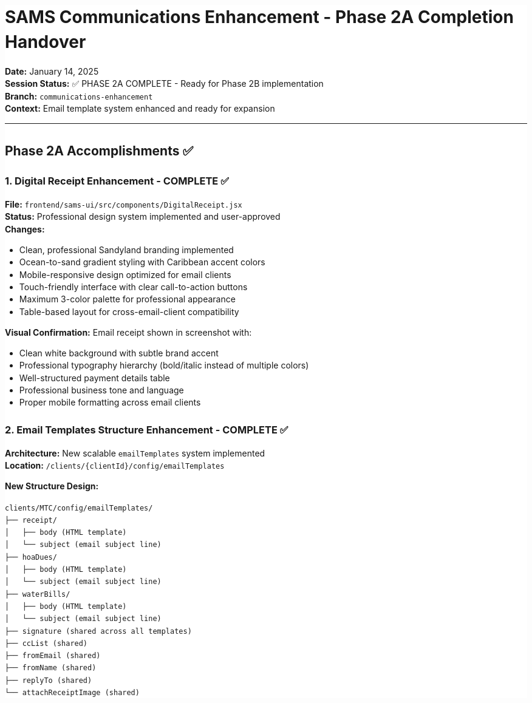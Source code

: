 # SAMS Communications Enhancement - Phase 2A Completion Handover

**Date:** January 14, 2025  
**Session Status:** ✅ PHASE 2A COMPLETE - Ready for Phase 2B implementation  
**Branch:** `communications-enhancement`  
**Context:** Email template system enhanced and ready for expansion  

---

## Phase 2A Accomplishments ✅

### 1. Digital Receipt Enhancement - COMPLETE ✅
**File:** `frontend/sams-ui/src/components/DigitalReceipt.jsx`  
**Status:** Professional design system implemented and user-approved  
**Changes:**
- Clean, professional Sandyland branding implemented
- Ocean-to-sand gradient styling with Caribbean accent colors  
- Mobile-responsive design optimized for email clients
- Touch-friendly interface with clear call-to-action buttons
- Maximum 3-color palette for professional appearance
- Table-based layout for cross-email-client compatibility

**Visual Confirmation:** Email receipt shown in screenshot with:
- Clean white background with subtle brand accent
- Professional typography hierarchy (bold/italic instead of multiple colors)  
- Well-structured payment details table
- Professional business tone and language
- Proper mobile formatting across email clients

### 2. Email Templates Structure Enhancement - COMPLETE ✅
**Architecture:** New scalable `emailTemplates` system implemented  
**Location:** `/clients/{clientId}/config/emailTemplates`  

**New Structure Design:**
```
clients/MTC/config/emailTemplates/
├── receipt/
│   ├── body (HTML template)
│   └── subject (email subject line)
├── hoaDues/
│   ├── body (HTML template)  
│   └── subject (email subject line)
├── waterBills/
│   ├── body (HTML template)
│   └── subject (email subject line)
├── signature (shared across all templates)
├── ccList (shared)
├── fromEmail (shared)
├── fromName (shared)
├── replyTo (shared)
└── attachReceiptImage (shared)
```
